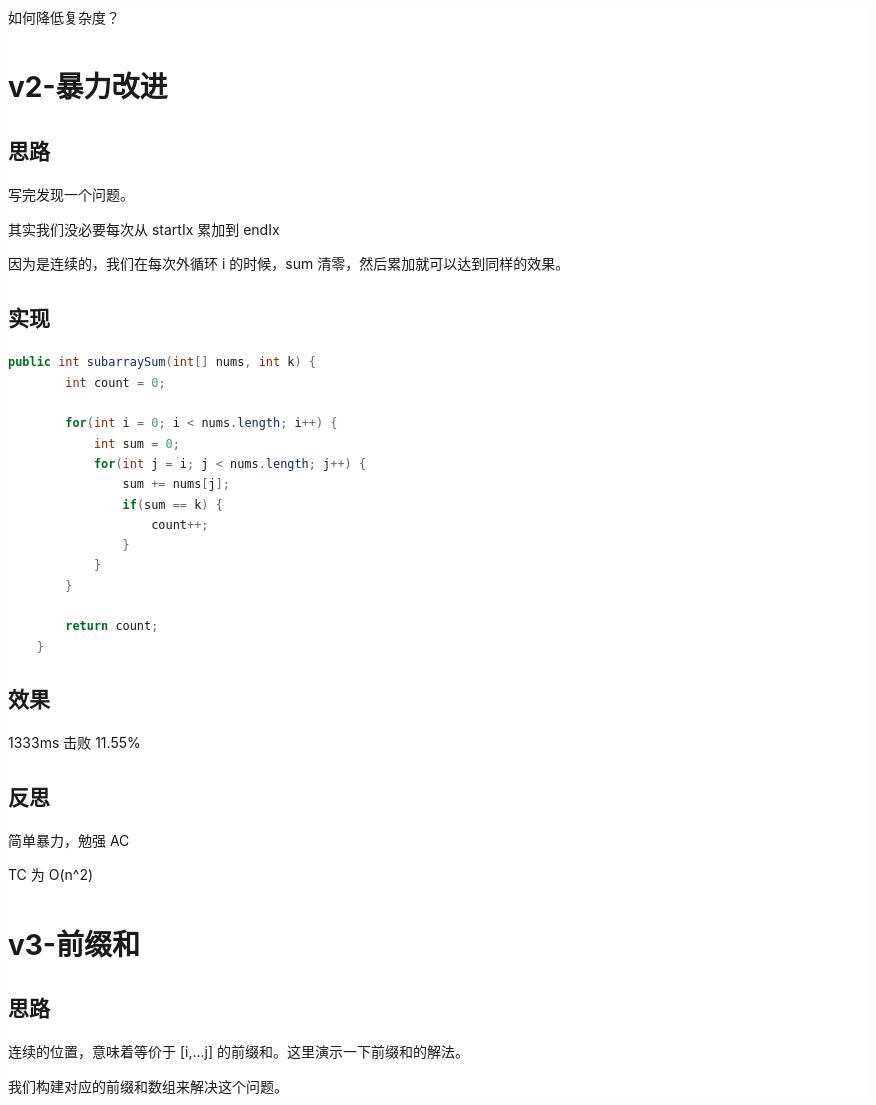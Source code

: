 如何降低复杂度？


# v2-暴力改进

## 思路

写完发现一个问题。

其实我们没必要每次从 startIx 累加到 endIx

因为是连续的，我们在每次外循环 i 的时候，sum 清零，然后累加就可以达到同样的效果。

## 实现

```java
public int subarraySum(int[] nums, int k) {
        int count = 0;

        for(int i = 0; i < nums.length; i++) {
            int sum = 0;
            for(int j = i; j < nums.length; j++) {
                sum += nums[j];
                if(sum == k) {
                    count++;
                }
            }
        }

        return count;
    }
```

## 效果

1333ms 击败 11.55%

## 反思

简单暴力，勉强 AC

TC 为 O(n^2)

# v3-前缀和

## 思路

连续的位置，意味着等价于 [i,...j] 的前缀和。这里演示一下前缀和的解法。

我们构建对应的前缀和数组来解决这个问题。

